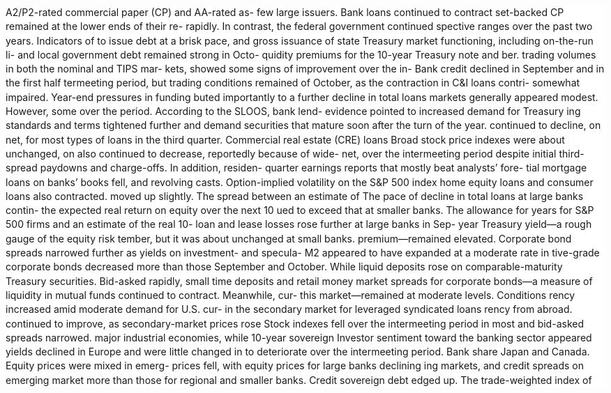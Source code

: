 A2/P2-rated commercial paper (CP) and AA-rated as-
few large issuers. Bank loans continued to contract
set-backed CP remained at the lower ends of their re-
rapidly. In contrast, the federal government continued
spective ranges over the past two years. Indicators of
to issue debt at a brisk pace, and gross issuance of state
Treasury market functioning, including on-the-run li-
and local government debt remained strong in Octo-
quidity premiums for the 10-year Treasury note and
ber.
trading volumes in both the nominal and TIPS mar-
kets, showed some signs of improvement over the in- Bank credit declined in September and in the first half
termeeting period, but trading conditions remained of October, as the contraction in C&I loans contri-
somewhat impaired. Year-end pressures in funding buted importantly to a further decline in total loans
markets generally appeared modest. However, some over the period. According to the SLOOS, bank lend-
evidence pointed to increased demand for Treasury ing standards and terms tightened further and demand
securities that mature soon after the turn of the year. continued to decline, on net, for most types of loans in
the third quarter. Commercial real estate (CRE) loans
Broad stock price indexes were about unchanged, on
also continued to decrease, reportedly because of wide-
net, over the intermeeting period despite initial third-
spread paydowns and charge-offs. In addition, residen-
quarter earnings reports that mostly beat analysts’ fore-
tial mortgage loans on banks’ books fell, and revolving
casts. Option-implied volatility on the S&P 500 index
home equity loans and consumer loans also contracted.
moved up slightly. The spread between an estimate of
The pace of decline in total loans at large banks contin-
the expected real return on equity over the next 10
ued to exceed that at smaller banks. The allowance for
years for S&P 500 firms and an estimate of the real 10-
loan and lease losses rose further at large banks in Sep-
year Treasury yield—a rough gauge of the equity risk
tember, but it was about unchanged at small banks.
premium—remained elevated. Corporate bond spreads
narrowed further as yields on investment- and specula- M2 appeared to have expanded at a moderate rate in
tive-grade corporate bonds decreased more than those September and October. While liquid deposits rose
on comparable-maturity Treasury securities. Bid-asked rapidly, small time deposits and retail money market
spreads for corporate bonds—a measure of liquidity in mutual funds continued to contract. Meanwhile, cur-
this market—remained at moderate levels. Conditions rency increased amid moderate demand for U.S. cur-
in the secondary market for leveraged syndicated loans rency from abroad.
continued to improve, as secondary-market prices rose
Stock indexes fell over the intermeeting period in most
and bid-asked spreads narrowed.
major industrial economies, while 10-year sovereign
Investor sentiment toward the banking sector appeared yields declined in Europe and were little changed in
to deteriorate over the intermeeting period. Bank share Japan and Canada. Equity prices were mixed in emerg-
prices fell, with equity prices for large banks declining ing markets, and credit spreads on emerging market
more than those for regional and smaller banks. Credit sovereign debt edged up. The trade-weighted index of